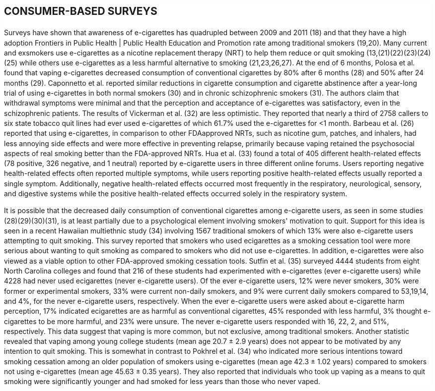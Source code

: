 
## CONSUMER-BASED SURVEYS

Surveys have shown that awareness of e-cigarettes has quadrupled between 2009 and 2011 (18) and that they have a high adoption Frontiers in Public Health | Public Health Education and Promotion rate among traditional smokers (19,20). Many current and exsmokers use e-cigarettes as a nicotine replacement therapy (NRT) to help them reduce or quit smoking (13,(21)(22)(23)(24)(25) while others use e-cigarettes as a less harmful alternative to smoking (21,23,26,27). At the end of 6 months, Polosa et al. found that vaping e-cigarettes decreased consumption of conventional cigarettes by 80% after 6 months (28) and 50% after 24 months (29). Caponnetto et al. reported similar reductions in cigarette consumption and cigarette abstinence after a year-long trial of using e-cigarettes in both normal smokers (30) and in chronic schizophrenic smokers (31). The authors claim that withdrawal symptoms were minimal and that the perception and acceptance of e-cigarettes was satisfactory, even in the schizophrenic patients. The results of Vickerman et al. (32) are less optimistic. They reported that nearly a third of 2758 callers to six state tobacco quit lines had ever used e-cigarettes of which 61.7% used the e-cigarettes for <1 month. Barbeau et al. (26) reported that using e-cigarettes, in comparison to other FDAapproved NRTs, such as nicotine gum, patches, and inhalers, had less annoying side effects and were more effective in preventing relapse, primarily because vaping retained the psychosocial aspects of real smoking better than the FDA-approved NRTs. Hua et al. (33) found a total of 405 different health-related effects (78 positive, 326 negative, and 1 neutral) reported by e-cigarette users in three different online forums. Users reporting negative health-related effects often reported multiple symptoms, while users reporting positive health-related effects usually reported a single symptom. Additionally, negative health-related effects occurred most frequently in the respiratory, neurological, sensory, and digestive systems while the positive health-related effects occurred solely in the respiratory system.

It is possible that the decreased daily consumption of conventional cigarettes among e-cigarette users, as seen in some studies (28)(29)(30)(31), is at least partially due to a psychological element involving smokers' motivation to quit. Support for this idea is seen in a recent Hawaiian multiethnic study (34) involving 1567 traditional smokers of which 13% were also e-cigarette users attempting to quit smoking. This survey reported that smokers who used ecigarettes as a smoking cessation tool were more serious about wanting to quit smoking as compared to smokers who did not use e-cigarettes. In addition, e-cigarettes were also viewed as a viable option to other FDA-approved smoking cessation tools. Sutfin et al. (35) surveyed 4444 students from eight North Carolina colleges and found that 216 of these students had experimented with e-cigarettes (ever e-cigarette users) while 4228 had never used ecigarettes (never e-cigarette users). Of the ever e-cigarette users, 12% were never smokers, 30% were former or experimental smokers, 33% were current non-daily smokers, and 9% were current daily smokers compared to 53,19,14, and 4%, for the never e-cigarette users, respectively. When the ever e-cigarette users were asked about e-cigarette harm perception, 17% indicated ecigarettes are as harmful as conventional cigarettes, 45% responded with less harmful, 3% thought e-cigarettes to be more harmful, and 23% were unsure. The never e-cigarette users responded with 16, 22, 2, and 51%, respectively. This data suggest that vaping is more common, but not exclusive, among traditional smokers. Another statistic revealed that vaping among young college students (mean age 20.7 ± 2.9 years) does not appear to be motivated by any intention to quit smoking. This is somewhat in contrast to Pokhrel et al. (34) who indicated more serious intentions toward smoking cessation among an older population of smokers using e-cigarettes (mean age 42.3 ± 1.02 years) compared to smokers not using e-cigarettes (mean age 45.63 ± 0.35 years). They also reported that individuals who took up vaping as a means to quit smoking were significantly younger and had smoked for less years than those who never vaped.
